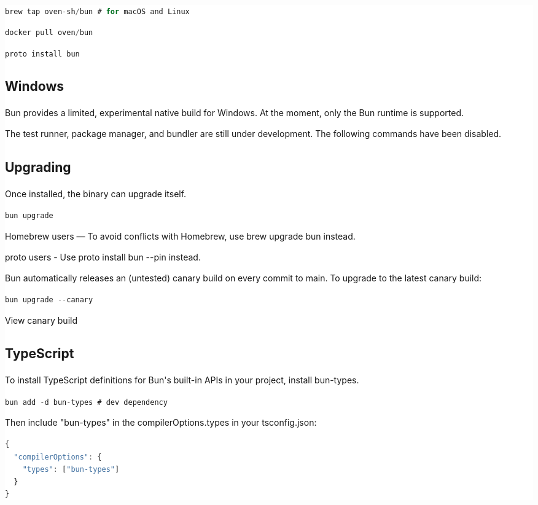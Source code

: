 ```typescript
brew tap oven-sh/bun # for macOS and Linux
```

```typescript
docker pull oven/bun
```

```typescript
proto install bun
```

## Windows

Bun provides a limited, experimental native build for Windows. At the moment, only the Bun runtime is supported.

The test runner, package manager, and bundler are still under development. The following commands have been disabled.

## Upgrading

Once installed, the binary can upgrade itself.

```typescript
bun upgrade
```

Homebrew users — To avoid conflicts with Homebrew, use brew upgrade bun instead.

proto users - Use proto install bun --pin instead.

Bun automatically releases an (untested) canary build on every commit to main. To upgrade to the latest canary build:

```typescript
bun upgrade --canary
```

View canary build

## TypeScript

To install TypeScript definitions for Bun's built-in APIs in your project, install bun-types.

```typescript
bun add -d bun-types # dev dependency
```

Then include "bun-types" in the compilerOptions.types in your tsconfig.json:

```typescript
{
  "compilerOptions": {
    "types": ["bun-types"]
  }
}
```
